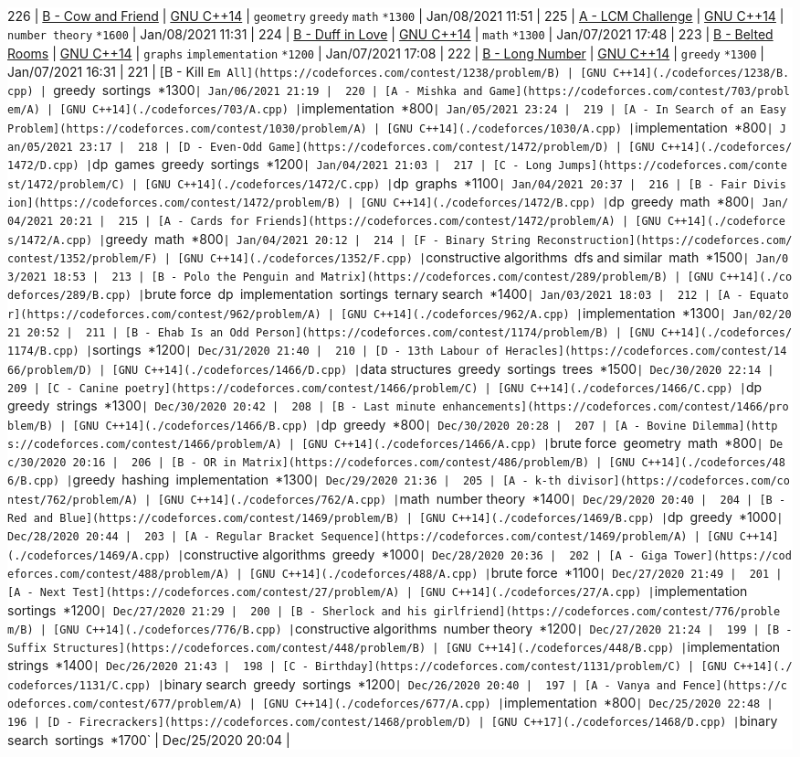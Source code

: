 226 | [B - Cow and Friend](https://codeforces.com/contest/1307/problem/B) | [GNU C++14](./codeforces/1307/B.cpp) | `geometry` `greedy` `math` `*1300` | Jan/08/2021 11:51 | 
225 | [A - LCM Challenge](https://codeforces.com/contest/235/problem/A) | [GNU C++14](./codeforces/235/A.cpp) | `number theory` `*1600` | Jan/08/2021 11:31 | 
224 | [B - Duff in Love](https://codeforces.com/contest/588/problem/B) | [GNU C++14](./codeforces/588/B.cpp) | `math` `*1300` | Jan/07/2021 17:48 | 
223 | [B - Belted Rooms](https://codeforces.com/contest/1428/problem/B) | [GNU C++14](./codeforces/1428/B.cpp) | `graphs` `implementation` `*1200` | Jan/07/2021 17:08 | 
222 | [B - Long Number](https://codeforces.com/contest/1157/problem/B) | [GNU C++14](./codeforces/1157/B.cpp) | `greedy` `*1300` | Jan/07/2021 16:31 | 
221 | [B - Kill `Em All](https://codeforces.com/contest/1238/problem/B) | [GNU C++14](./codeforces/1238/B.cpp) | `greedy` `sortings` `*1300` | Jan/06/2021 21:19 | 
220 | [A - Mishka and Game](https://codeforces.com/contest/703/problem/A) | [GNU C++14](./codeforces/703/A.cpp) | `implementation` `*800` | Jan/05/2021 23:24 | 
219 | [A - In Search of an Easy Problem](https://codeforces.com/contest/1030/problem/A) | [GNU C++14](./codeforces/1030/A.cpp) | `implementation` `*800` | Jan/05/2021 23:17 | 
218 | [D - Even-Odd Game](https://codeforces.com/contest/1472/problem/D) | [GNU C++14](./codeforces/1472/D.cpp) | `dp` `games` `greedy` `sortings` `*1200` | Jan/04/2021 21:03 | 
217 | [C - Long Jumps](https://codeforces.com/contest/1472/problem/C) | [GNU C++14](./codeforces/1472/C.cpp) | `dp` `graphs` `*1100` | Jan/04/2021 20:37 | 
216 | [B - Fair Division](https://codeforces.com/contest/1472/problem/B) | [GNU C++14](./codeforces/1472/B.cpp) | `dp` `greedy` `math` `*800` | Jan/04/2021 20:21 | 
215 | [A - Cards for Friends](https://codeforces.com/contest/1472/problem/A) | [GNU C++14](./codeforces/1472/A.cpp) | `greedy` `math` `*800` | Jan/04/2021 20:12 | 
214 | [F - Binary String Reconstruction](https://codeforces.com/contest/1352/problem/F) | [GNU C++14](./codeforces/1352/F.cpp) | `constructive algorithms` `dfs and similar` `math` `*1500` | Jan/03/2021 18:53 | 
213 | [B - Polo the Penguin and Matrix](https://codeforces.com/contest/289/problem/B) | [GNU C++14](./codeforces/289/B.cpp) | `brute force` `dp` `implementation` `sortings` `ternary search` `*1400` | Jan/03/2021 18:03 | 
212 | [A - Equator](https://codeforces.com/contest/962/problem/A) | [GNU C++14](./codeforces/962/A.cpp) | `implementation` `*1300` | Jan/02/2021 20:52 | 
211 | [B - Ehab Is an Odd Person](https://codeforces.com/contest/1174/problem/B) | [GNU C++14](./codeforces/1174/B.cpp) | `sortings` `*1200` | Dec/31/2020 21:40 | 
210 | [D - 13th Labour of Heracles](https://codeforces.com/contest/1466/problem/D) | [GNU C++14](./codeforces/1466/D.cpp) | `data structures` `greedy` `sortings` `trees` `*1500` | Dec/30/2020 22:14 | 
209 | [C - Canine poetry](https://codeforces.com/contest/1466/problem/C) | [GNU C++14](./codeforces/1466/C.cpp) | `dp` `greedy` `strings` `*1300` | Dec/30/2020 20:42 | 
208 | [B - Last minute enhancements](https://codeforces.com/contest/1466/problem/B) | [GNU C++14](./codeforces/1466/B.cpp) | `dp` `greedy` `*800` | Dec/30/2020 20:28 | 
207 | [A - Bovine Dilemma](https://codeforces.com/contest/1466/problem/A) | [GNU C++14](./codeforces/1466/A.cpp) | `brute force` `geometry` `math` `*800` | Dec/30/2020 20:16 | 
206 | [B - OR in Matrix](https://codeforces.com/contest/486/problem/B) | [GNU C++14](./codeforces/486/B.cpp) | `greedy` `hashing` `implementation` `*1300` | Dec/29/2020 21:36 | 
205 | [A - k-th divisor](https://codeforces.com/contest/762/problem/A) | [GNU C++14](./codeforces/762/A.cpp) | `math` `number theory` `*1400` | Dec/29/2020 20:40 | 
204 | [B - Red and Blue](https://codeforces.com/contest/1469/problem/B) | [GNU C++14](./codeforces/1469/B.cpp) | `dp` `greedy` `*1000` | Dec/28/2020 20:44 | 
203 | [A - Regular Bracket Sequence](https://codeforces.com/contest/1469/problem/A) | [GNU C++14](./codeforces/1469/A.cpp) | `constructive algorithms` `greedy` `*1000` | Dec/28/2020 20:36 | 
202 | [A - Giga Tower](https://codeforces.com/contest/488/problem/A) | [GNU C++14](./codeforces/488/A.cpp) | `brute force` `*1100` | Dec/27/2020 21:49 | 
201 | [A - Next Test](https://codeforces.com/contest/27/problem/A) | [GNU C++14](./codeforces/27/A.cpp) | `implementation` `sortings` `*1200` | Dec/27/2020 21:29 | 
200 | [B - Sherlock and his girlfriend](https://codeforces.com/contest/776/problem/B) | [GNU C++14](./codeforces/776/B.cpp) | `constructive algorithms` `number theory` `*1200` | Dec/27/2020 21:24 | 
199 | [B - Suffix Structures](https://codeforces.com/contest/448/problem/B) | [GNU C++14](./codeforces/448/B.cpp) | `implementation` `strings` `*1400` | Dec/26/2020 21:43 | 
198 | [C - Birthday](https://codeforces.com/contest/1131/problem/C) | [GNU C++14](./codeforces/1131/C.cpp) | `binary search` `greedy` `sortings` `*1200` | Dec/26/2020 20:40 | 
197 | [A - Vanya and Fence](https://codeforces.com/contest/677/problem/A) | [GNU C++14](./codeforces/677/A.cpp) | `implementation` `*800` | Dec/25/2020 22:48 | 
196 | [D - Firecrackers](https://codeforces.com/contest/1468/problem/D) | [GNU C++17](./codeforces/1468/D.cpp) | `binary search` `sortings` `*1700` | Dec/25/2020 20:04 | 